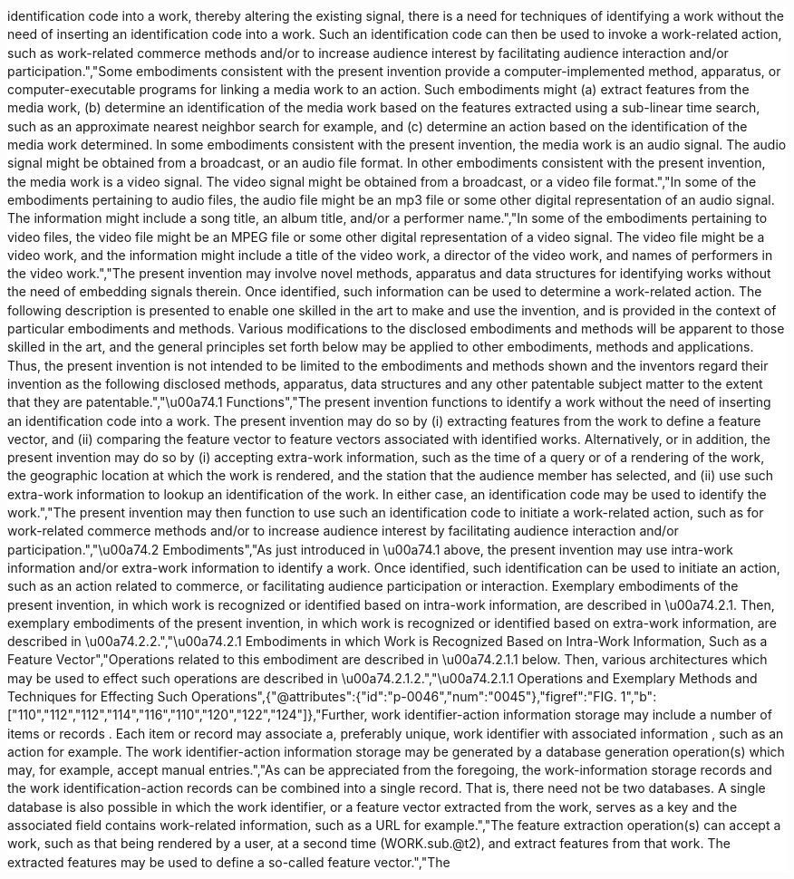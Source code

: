 identification code into a work, thereby altering the existing signal, there is a need for techniques of identifying a work without the need of inserting an identification code into a work. Such an identification code can then be used to invoke a work-related action, such as work-related commerce methods and\/or to increase audience interest by facilitating audience interaction and\/or participation.","Some embodiments consistent with the present invention provide a computer-implemented method, apparatus, or computer-executable programs for linking a media work to an action. Such embodiments might (a) extract features from the media work, (b) determine an identification of the media work based on the features extracted using a sub-linear time search, such as an approximate nearest neighbor search for example, and (c) determine an action based on the identification of the media work determined. In some embodiments consistent with the present invention, the media work is an audio signal. The audio signal might be obtained from a broadcast, or an audio file format. In other embodiments consistent with the present invention, the media work is a video signal. The video signal might be obtained from a broadcast, or a video file format.","In some of the embodiments pertaining to audio files, the audio file might be an mp3 file or some other digital representation of an audio signal. The information might include a song title, an album title, and\/or a performer name.","In some of the embodiments pertaining to video files, the video file might be an MPEG file or some other digital representation of a video signal. The video file might be a video work, and the information might include a title of the video work, a director of the video work, and names of performers in the video work.","The present invention may involve novel methods, apparatus and data structures for identifying works without the need of embedding signals therein. Once identified, such information can be used to determine a work-related action. The following description is presented to enable one skilled in the art to make and use the invention, and is provided in the context of particular embodiments and methods. Various modifications to the disclosed embodiments and methods will be apparent to those skilled in the art, and the general principles set forth below may be applied to other embodiments, methods and applications. Thus, the present invention is not intended to be limited to the embodiments and methods shown and the inventors regard their invention as the following disclosed methods, apparatus, data structures and any other patentable subject matter to the extent that they are patentable.","\u00a74.1 Functions","The present invention functions to identify a work without the need of inserting an identification code into a work. The present invention may do so by (i) extracting features from the work to define a feature vector, and (ii) comparing the feature vector to feature vectors associated with identified works. Alternatively, or in addition, the present invention may do so by (i) accepting extra-work information, such as the time of a query or of a rendering of the work, the geographic location at which the work is rendered, and the station that the audience member has selected, and (ii) use such extra-work information to lookup an identification of the work. In either case, an identification code may be used to identify the work.","The present invention may then function to use such an identification code to initiate a work-related action, such as for work-related commerce methods and\/or to increase audience interest by facilitating audience interaction and\/or participation.","\u00a74.2 Embodiments","As just introduced in \u00a74.1 above, the present invention may use intra-work information and\/or extra-work information to identify a work. Once identified, such identification can be used to initiate an action, such as an action related to commerce, or facilitating audience participation or interaction. Exemplary embodiments of the present invention, in which work is recognized or identified based on intra-work information, are described in \u00a74.2.1. Then, exemplary embodiments of the present invention, in which work is recognized or identified based on extra-work information, are described in \u00a74.2.2.","\u00a74.2.1 Embodiments in which Work is Recognized Based on Intra-Work Information, Such as a Feature Vector","Operations related to this embodiment are described in \u00a74.2.1.1 below. Then, various architectures which may be used to effect such operations are described in \u00a74.2.1.2.","\u00a74.2.1.1 Operations and Exemplary Methods and Techniques for Effecting Such Operations",{"@attributes":{"id":"p-0046","num":"0045"},"figref":"FIG. 1","b":["110","112","112","114","116","110","120","122","124"]},"Further, work identifier-action information storage  may include a number of items or records . Each item or record  may associate a, preferably unique, work identifier  with associated information , such as an action for example. The work identifier-action information storage  may be generated by a database generation operation(s)  which may, for example, accept manual entries.","As can be appreciated from the foregoing, the work-information storage  records  and the work identification-action  records  can be combined into a single record. That is, there need not be two databases. A single database is also possible in which the work identifier, or a feature vector extracted from the work, serves as a key and the associated field contains work-related information, such as a URL for example.","The feature extraction operation(s)  can accept a work, such as that being rendered by a user, at a second time (WORK.sub.@t2), and extract features from that work. The extracted features may be used to define a so-called feature vector.","The